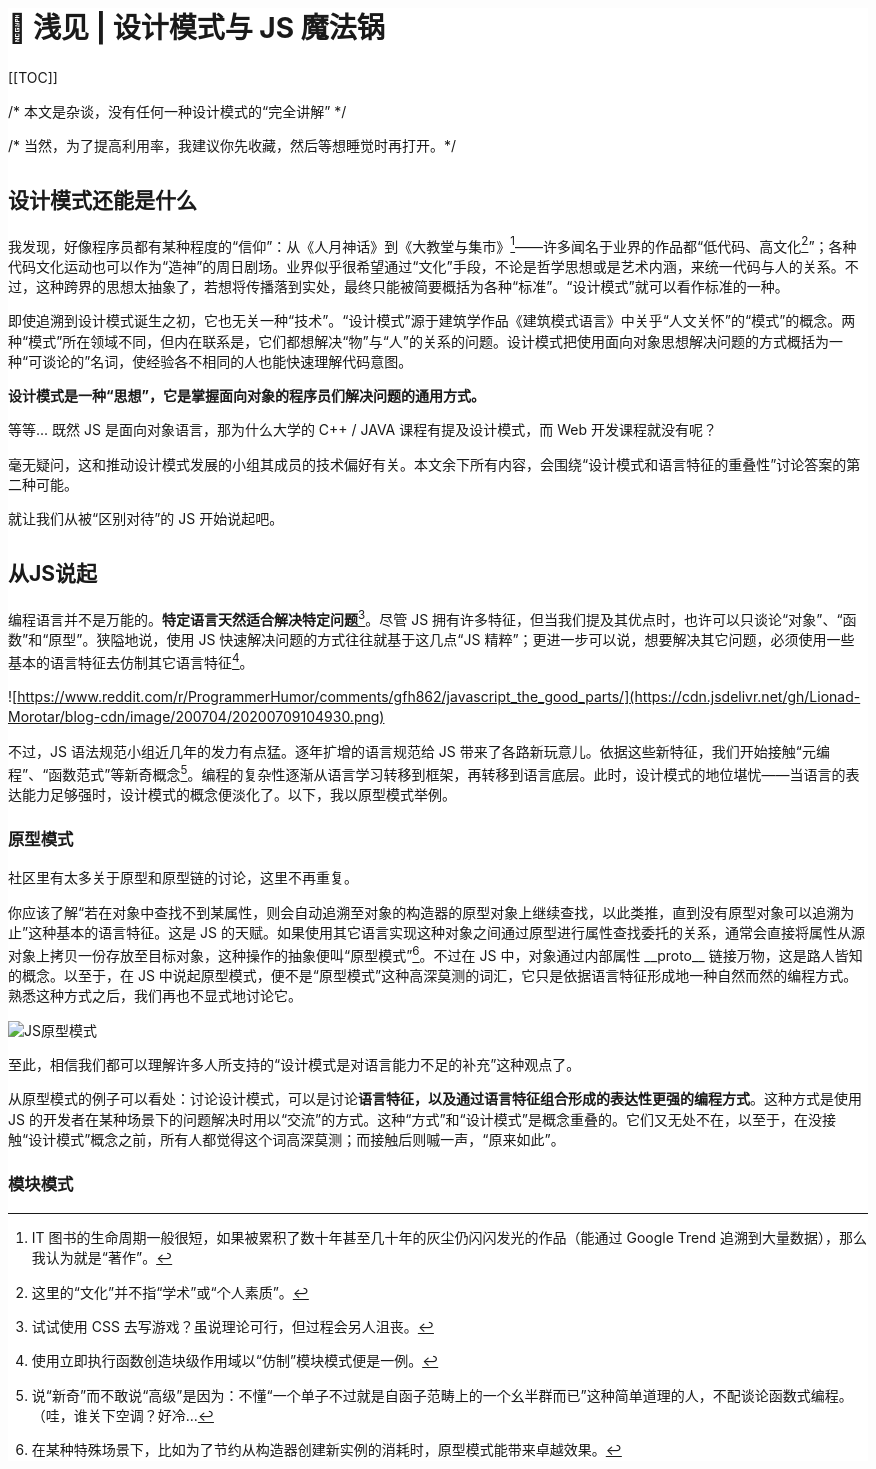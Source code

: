# 🍲 浅见 | 设计模式与 JS 魔法锅

[[TOC]]

/* 本文是杂谈，没有任何一种设计模式的“完全讲解” */

/* 当然，为了提高利用率，我建议你先收藏，然后等想睡觉时再打开。*/

## 设计模式还能是什么

我发现，好像程序员都有某种程度的“信仰”：从《人月神话》到《大教堂与集市》[^著作]——许多闻名于业界的作品都“低代码、高文化[^文化]”；各种代码文化运动也可以作为“造神”的周日剧场。业界似乎很希望通过“文化”手段，不论是哲学思想或是艺术内涵，来统一代码与人的关系。不过，这种跨界的思想太抽象了，若想将传播落到实处，最终只能被简要概括为各种“标准”。“设计模式”就可以看作标准的一种。

[^著作]: IT 图书的生命周期一般很短，如果被累积了数十年甚至几十年的灰尘仍闪闪发光的作品（能通过 Google Trend 追溯到大量数据），那么我认为就是“著作”。

[^文化]: 这里的“文化”并不指“学术”或“个人素质”。

即使追溯到设计模式诞生之初，它也无关一种“技术”。“设计模式”源于建筑学作品《建筑模式语言》中关乎“人文关怀”的“模式”的概念。两种“模式”所在领域不同，但内在联系是，它们都想解决“物”与“人”的关系的问题。设计模式把使用面向对象思想解决问题的方式概括为一种“可谈论的”名词，使经验各不相同的人也能快速理解代码意图。

**设计模式是一种“思想”，它是掌握面向对象的程序员们解决问题的通用方式。** 

等等... 既然 JS 是面向对象语言，那为什么大学的 C++ / JAVA 课程有提及设计模式，而 Web 开发课程就没有呢？

毫无疑问，这和推动设计模式发展的小组其成员的技术偏好有关。本文余下所有内容，会围绕“设计模式和语言特征的重叠性”讨论答案的第二种可能。

就让我们从被“区别对待”的 JS 开始说起吧。

## 从JS说起

编程语言并不是万能的。**特定语言天然适合解决特定问题**[^CSS]。尽管 JS 拥有许多特征，但当我们提及其优点时，也许可以只谈论“对象”、“函数”和“原型”。狭隘地说，使用 JS 快速解决问题的方式往往就基于这几点“JS 精粹”；更进一步可以说，想要解决其它问题，必须使用一些基本的语言特征去仿制其它语言特征[^module]。

[^CSS]: 试试使用 CSS 去写游戏？虽说理论可行，但过程会另人沮丧。

[^module]: 使用立即执行函数创造块级作用域以“仿制”模块模式便是一例。

![https://www.reddit.com/r/ProgrammerHumor/comments/gfh862/javascript_the_good_parts/](https://cdn.jsdelivr.net/gh/Lionad-Morotar/blog-cdn/image/200704/20200709104930.png)

不过，JS 语法规范小组近几年的发力有点猛。逐年扩增的语言规范给 JS 带来了各路新玩意儿。依据这些新特征，我们开始接触“元编程”、“函数范式”等新奇概念[^高级]。编程的复杂性逐渐从语言学习转移到框架，再转移到语言底层。此时，设计模式的地位堪忧——当语言的表达能力足够强时，设计模式的概念便淡化了。以下，我以原型模式举例。

[^高级]: 说“新奇”而不敢说“高级”是因为：不懂“一个单子不过就是自函子范畴上的一个幺半群而已”这种简单道理的人，不配谈论函数式编程。（哇，谁关下空调？好冷...

### 原型模式

社区里有太多关于原型和原型链的讨论，这里不再重复。

你应该了解“若在对象中查找不到某属性，则会自动追溯至对象的构造器的原型对象上继续查找，以此类推，直到没有原型对象可以追溯为止”这种基本的语言特征。这是 JS 的天赋。如果使用其它语言实现这种对象之间通过原型进行属性查找委托的关系，通常会直接将属性从源对象上拷贝一份存放至目标对象，这种操作的抽象便叫“原型模式”[^原型模式]。不过在 JS 中，对象通过内部属性 \_\_proto\_\_ 链接万物，这是路人皆知的概念。以至于，在 JS 中说起原型模式，便不是“原型模式”这种高深莫测的词汇，它只是依据语言特征形成地一种自然而然的编程方式。熟悉这种方式之后，我们再也不显式地讨论它。

[^原型模式]: 在某种特殊场景下，比如为了节约从构造器创建新实例的消耗时，原型模式能带来卓越效果。

![JS原型模式](https://cdn.jsdelivr.net/gh/Lionad-Morotar/blog-cdn/image/200704/20200709004104.png?w=70)

至此，相信我们都可以理解许多人所支持的“设计模式是对语言能力不足的补充”这种观点了。

从原型模式的例子可以看处：讨论设计模式，可以是讨论**语言特征，以及通过语言特征组合形成的表达性更强的编程方式**。这种方式是使用 JS 的开发者在某种场景下的问题解决时用以“交流”的方式。这种“方式”和“设计模式”是概念重叠的。它们又无处不在，以至于，在没接触“设计模式”概念之前，所有人都觉得这个词高深莫测；而接触后则嘁一声，“原来如此”。

### 模块模式


[^思维]: 可参考[我的 if/else 代码纯净无暇，一个字也不能被简化](https://www.sohu.com/a/285163368_129720) 与 [你本可以少写些 if/else](/articles/%E4%BD%A0%E6%9C%AC%E5%8F%AF%E4%BB%A5%E5%B0%91%E5%86%99%E4%BA%9Bif-else.html)
[^catch]: [前端代码错误上报](https://juejin.im/post/5c98cd63f265da611b1edcf2)
[^FirstClass]: 最近政治正确的浪潮拍过来啦，说不定以后就听不到“一等公民”这种叫法啦。
[^Function]: 我原本想把这个举例举得老长了... 但仔细考虑后发现，并不能。
[^GFW]: 参见 [WIKI](https://www.wikiwand.com/zh/%E4%BB%A3%E7%90%86%E6%9C%8D%E5%8A%A1%E5%99%A8)。附：我热爱党和国家，是个守法的好公民。
[^DefendProxy]: 就像你的同桌拒绝了你向她提出帮忙向老师请假的要求。👻